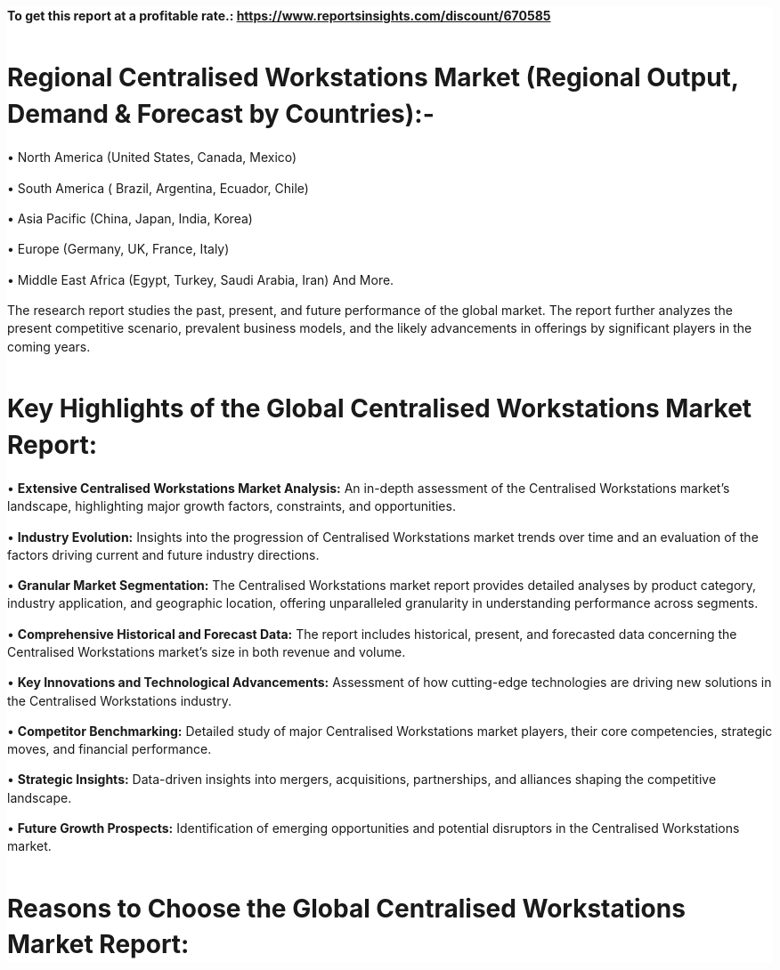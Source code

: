 <strong>To get this report at a profitable rate.: <a href=https://www.reportsinsights.com/discount/670585>https://www.reportsinsights.com/discount/670585</a></strong></font>

# <strong>Regional Centralised Workstations Market (Regional Output, Demand &amp; Forecast by Countries):-</strong>

• North America (United States, Canada, Mexico)

• South America ( Brazil, Argentina, Ecuador, Chile)

• Asia Pacific (China, Japan, India, Korea)

• Europe (Germany, UK, France, Italy)

• Middle East Africa (Egypt, Turkey, Saudi Arabia, Iran) And More.

The research report studies the past, present, and future performance of the global market. The report further analyzes the present competitive scenario, prevalent business models, and the likely advancements in offerings by significant players in the coming years.

# <strong>Key Highlights of the Global Centralised Workstations Market Report:</strong>

• <strong>Extensive Centralised Workstations Market Analysis:</strong> An in-depth assessment of the Centralised Workstations market’s landscape, highlighting major growth factors, constraints, and opportunities.

• <strong>Industry Evolution:</strong> Insights into the progression of Centralised Workstations market trends over time and an evaluation of the factors driving current and future industry directions.

• <strong>Granular Market Segmentation:</strong> The Centralised Workstations market report provides detailed analyses by product category, industry application, and geographic location, offering unparalleled granularity in understanding performance across segments.

• <strong>Comprehensive Historical and Forecast Data:</strong> The report includes historical, present, and forecasted data concerning the Centralised Workstations market’s size in both revenue and volume.

• <strong>Key Innovations and Technological Advancements:</strong> Assessment of how cutting-edge technologies are driving new solutions in the Centralised Workstations industry.

• <strong>Competitor Benchmarking:</strong> Detailed study of major Centralised Workstations market players, their core competencies, strategic moves, and financial performance.

• <strong>Strategic Insights:</strong> Data-driven insights into mergers, acquisitions, partnerships, and alliances shaping the competitive landscape.

• <strong>Future Growth Prospects:</strong> Identification of emerging opportunities and potential disruptors in the Centralised Workstations market.

# <strong>Reasons to Choose the Global Centralised Workstations Market Report:</strong>
